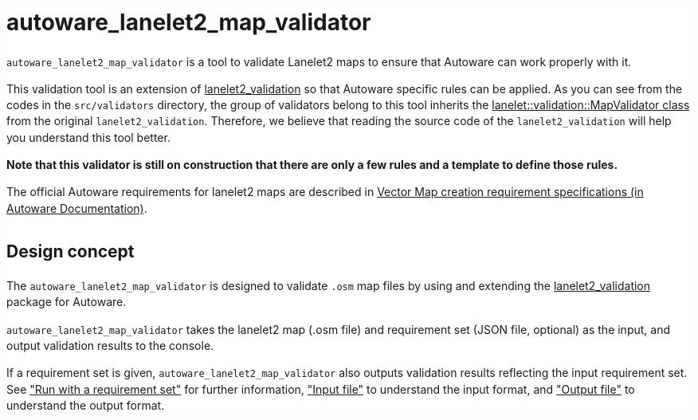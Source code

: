 # autoware_lanelet2_map_validator

`autoware_lanelet2_map_validator` is a tool to validate Lanelet2 maps to ensure that Autoware can work properly with it.

This validation tool is an extension of [lanelet2_validation](https://github.com/fzi-forschungszentrum-informatik/Lanelet2/tree/master/lanelet2_validation) so that Autoware specific rules can be applied. As you can see from the codes in the `src/validators` directory, the group of validators belong to this tool inherits the [lanelet::validation::MapValidator class](https://github.com/fzi-forschungszentrum-informatik/Lanelet2/blob/master/lanelet2_validation/include/lanelet2_validation/BasicValidator.h#L17) from the original `lanelet2_validation`. Therefore, we believe that reading the source code of the `lanelet2_validation` will help you understand this tool better.

**Note that this validator is still on construction that there are only a few rules and a template to define those rules.**

The official Autoware requirements for lanelet2 maps are described in [Vector Map creation requirement specifications (in Autoware Documentation)](https://autowarefoundation.github.io/autoware-documentation/main/design/autoware-architecture/map/map-requirements/vector-map-requirements-overview/).

## Design concept

The `autoware_lanelet2_map_validator` is designed to validate `.osm` map files by using and extending the [lanelet2_validation](https://github.com/fzi-forschungszentrum-informatik/Lanelet2/tree/master/lanelet2_validation) package for Autoware.

`autoware_lanelet2_map_validator` takes the lanelet2 map (.osm file) and requirement set (JSON file, optional) as the input, and output validation results to the console.

If a requirement set is given, `autoware_lanelet2_map_validator` also outputs validation results reflecting the input requirement set.
See ["Run with a requirement set"](#run-with-a-requirement-set) for further information, ["Input file"](#input-file) to understand the input format, and ["Output file"](#output-file) to understand the output format.
